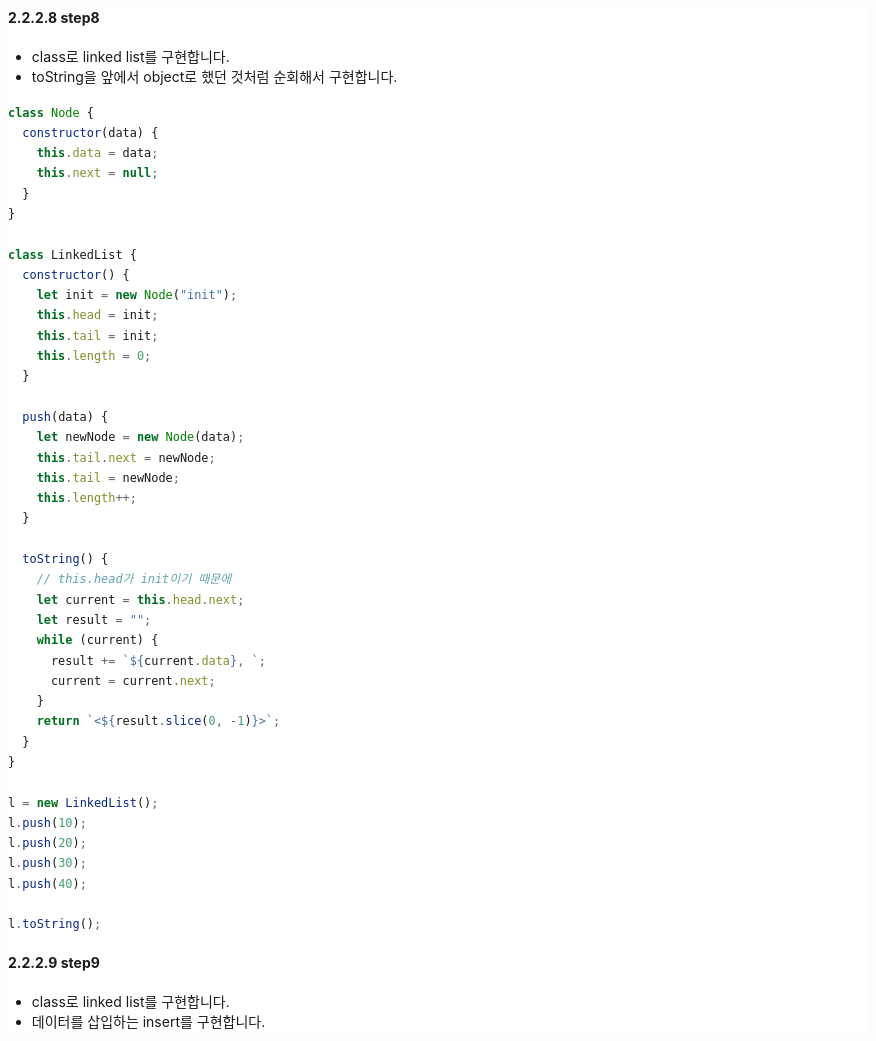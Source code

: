 #### 2.2.2.8 step8

- class로 linked list를 구현합니다.
- toString을 앞에서 object로 했던 것처럼 순회해서 구현합니다.

```js
class Node {
  constructor(data) {
    this.data = data;
    this.next = null;
  }
}

class LinkedList {
  constructor() {
    let init = new Node("init");
    this.head = init;
    this.tail = init;
    this.length = 0;
  }

  push(data) {
    let newNode = new Node(data);
    this.tail.next = newNode;
    this.tail = newNode;
    this.length++;
  }

  toString() {
    // this.head가 init이기 때문에
    let current = this.head.next;
    let result = "";
    while (current) {
      result += `${current.data}, `;
      current = current.next;
    }
    return `<${result.slice(0, -1)}>`;
  }
}

l = new LinkedList();
l.push(10);
l.push(20);
l.push(30);
l.push(40);

l.toString();
```

#### 2.2.2.9 step9

- class로 linked list를 구현합니다.
- 데이터를 삽입하는 insert를 구현합니다.
